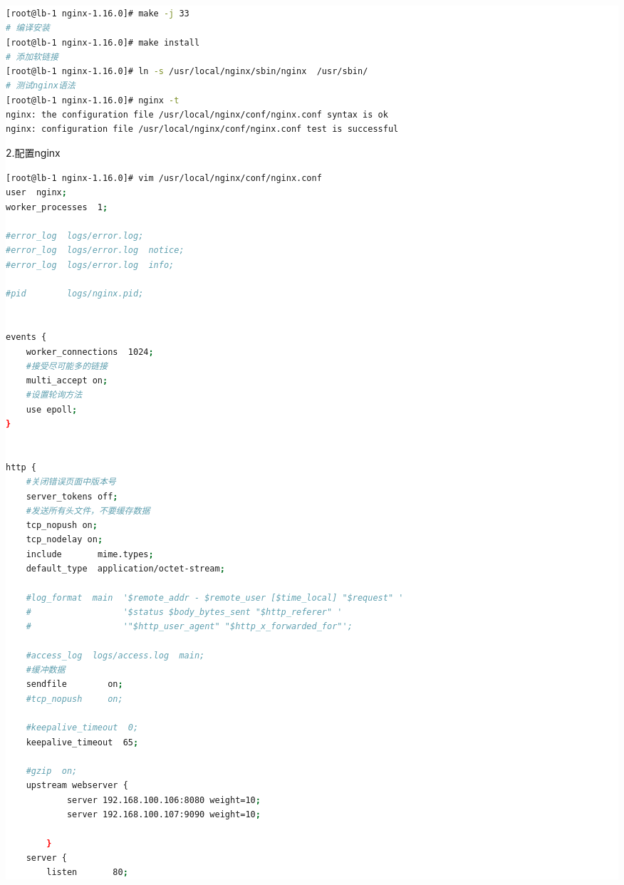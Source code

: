 ```bash
[root@lb-1 nginx-1.16.0]# make -j 33
# 编译安装
[root@lb-1 nginx-1.16.0]# make install
# 添加软链接
[root@lb-1 nginx-1.16.0]# ln -s /usr/local/nginx/sbin/nginx  /usr/sbin/
# 测试nginx语法
[root@lb-1 nginx-1.16.0]# nginx -t
nginx: the configuration file /usr/local/nginx/conf/nginx.conf syntax is ok
nginx: configuration file /usr/local/nginx/conf/nginx.conf test is successful

```

2.配置nginx

```bash
[root@lb-1 nginx-1.16.0]# vim /usr/local/nginx/conf/nginx.conf
user  nginx;
worker_processes  1;

#error_log  logs/error.log;
#error_log  logs/error.log  notice;
#error_log  logs/error.log  info;

#pid        logs/nginx.pid;


events {
    worker_connections  1024;
    #接受尽可能多的链接
    multi_accept on;
    #设置轮询方法
    use epoll;
}


http {
    #关闭错误页面中版本号
    server_tokens off;
    #发送所有头文件，不要缓存数据
    tcp_nopush on;
    tcp_nodelay on;
    include       mime.types;
    default_type  application/octet-stream;

    #log_format  main  '$remote_addr - $remote_user [$time_local] "$request" '
    #                  '$status $body_bytes_sent "$http_referer" '
    #                  '"$http_user_agent" "$http_x_forwarded_for"';

    #access_log  logs/access.log  main;
    #缓冲数据
    sendfile        on;
    #tcp_nopush     on;

    #keepalive_timeout  0;
    keepalive_timeout  65;

    #gzip  on;
    upstream webserver {
			server 192.168.100.106:8080 weight=10;
			server 192.168.100.107:9090 weight=10;

        }
    server {
        listen       80;
```